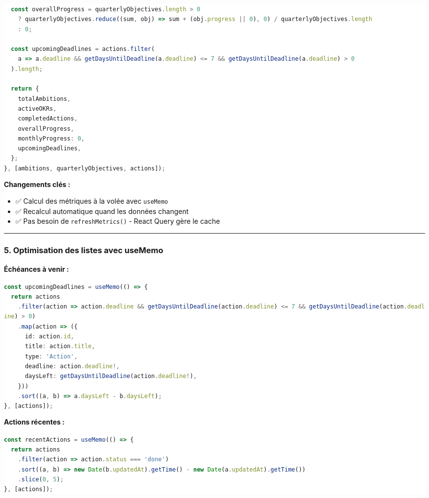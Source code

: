 ```typescript
  const overallProgress = quarterlyObjectives.length > 0
    ? quarterlyObjectives.reduce((sum, obj) => sum + (obj.progress || 0), 0) / quarterlyObjectives.length
    : 0;

  const upcomingDeadlines = actions.filter(
    a => a.deadline && getDaysUntilDeadline(a.deadline) <= 7 && getDaysUntilDeadline(a.deadline) > 0
  ).length;

  return {
    totalAmbitions,
    activeOKRs,
    completedActions,
    overallProgress,
    monthlyProgress: 0,
    upcomingDeadlines,
  };
}, [ambitions, quarterlyObjectives, actions]);
```

**Changements clés :**
- ✅ Calcul des métriques à la volée avec `useMemo`
- ✅ Recalcul automatique quand les données changent
- ✅ Pas besoin de `refreshMetrics()` - React Query gère le cache

---

### 5. **Optimisation des listes avec useMemo**

**Échéances à venir :**
```typescript
const upcomingDeadlines = useMemo(() => {
  return actions
    .filter(action => action.deadline && getDaysUntilDeadline(action.deadline) <= 7 && getDaysUntilDeadline(action.deadline) > 0)
    .map(action => ({
      id: action.id,
      title: action.title,
      type: 'Action',
      deadline: action.deadline!,
      daysLeft: getDaysUntilDeadline(action.deadline!),
    }))
    .sort((a, b) => a.daysLeft - b.daysLeft);
}, [actions]);
```

**Actions récentes :**
```typescript
const recentActions = useMemo(() => {
  return actions
    .filter(action => action.status === 'done')
    .sort((a, b) => new Date(b.updatedAt).getTime() - new Date(a.updatedAt).getTime())
    .slice(0, 5);
}, [actions]);
```
